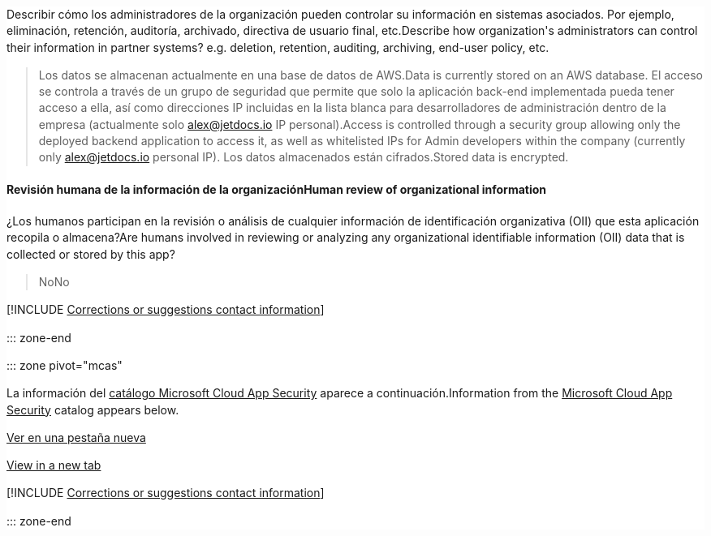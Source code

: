 <span data-ttu-id="0c4c2-141">Describir cómo los administradores de la organización pueden controlar su información en sistemas asociados. Por ejemplo, eliminación, retención, auditoría, archivado, directiva de usuario final, etc.</span><span class="sxs-lookup"><span data-stu-id="0c4c2-141">Describe how organization's administrators can control their information in partner systems? e.g. deletion, retention, auditing, archiving, end-user policy, etc.</span></span>

><span data-ttu-id="0c4c2-142">Los datos se almacenan actualmente en una base de datos de AWS.</span><span class="sxs-lookup"><span data-stu-id="0c4c2-142">Data is currently stored on an AWS database.</span></span> <span data-ttu-id="0c4c2-143">El acceso se controla a través de un grupo de seguridad que permite que solo la aplicación back-end implementada pueda tener acceso a ella, así como direcciones IP incluidas en la lista blanca para desarrolladores de administración dentro de la empresa (actualmente solo alex@jetdocs.io IP personal).</span><span class="sxs-lookup"><span data-stu-id="0c4c2-143">Access is controlled through a security group allowing only the deployed backend application to access it, as well as whitelisted IPs for Admin developers within the company (currently only alex@jetdocs.io personal IP).</span></span> <span data-ttu-id="0c4c2-144">Los datos almacenados están cifrados.</span><span class="sxs-lookup"><span data-stu-id="0c4c2-144">Stored data is encrypted.</span></span>

#### <a name="human-review-of-organizational-information"></a><span data-ttu-id="0c4c2-145">Revisión humana de la información de la organización</span><span class="sxs-lookup"><span data-stu-id="0c4c2-145">Human review of organizational information</span></span>

<span data-ttu-id="0c4c2-146">¿Los humanos participan en la revisión o análisis de cualquier información de identificación organizativa (OII) que esta aplicación recopila o almacena?</span><span class="sxs-lookup"><span data-stu-id="0c4c2-146">Are humans involved in reviewing or analyzing any organizational identifiable information (OII) data that is collected or stored by this app?</span></span>

><span data-ttu-id="0c4c2-147">No</span><span class="sxs-lookup"><span data-stu-id="0c4c2-147">No</span></span>

[!INCLUDE [Corrections or suggestions contact information](../includes/corrections-or-suggestions.md)]

::: zone-end

::: zone pivot="mcas"

<span data-ttu-id="0c4c2-148">La información del [catálogo Microsoft Cloud App Security](https://www.microsoft.com/enterprise-mobility-security/cloud-app-security) aparece a continuación.</span><span class="sxs-lookup"><span data-stu-id="0c4c2-148">Information from the [Microsoft Cloud App Security](https://www.microsoft.com/enterprise-mobility-security/cloud-app-security) catalog appears below.</span></span>

<iframe height='1020' title='<span data-ttu-id="0c4c2-149">Microsoft Cloud App Security Información</span><span class="sxs-lookup"><span data-stu-id="0c4c2-149">Microsoft Cloud App Security Information</span></span>' src='https://appmcasinfoprod.azurewebsites.net/#/dashboard/36142' frameborder='no' style='width: 100%;'></iframe><span data-ttu-id="0c4c2-150">

<a href="https://appmcasinfoprod.azurewebsites.net/#/dashboard/36142" target="_blank">Ver en una pestaña nueva</a></span><span class="sxs-lookup"><span data-stu-id="0c4c2-150">

<a href="https://appmcasinfoprod.azurewebsites.net/#/dashboard/36142" target="_blank">View in a new tab</a></span></span>

[!INCLUDE [Corrections or suggestions contact information](../includes/corrections-or-suggestions.md)]

::: zone-end

